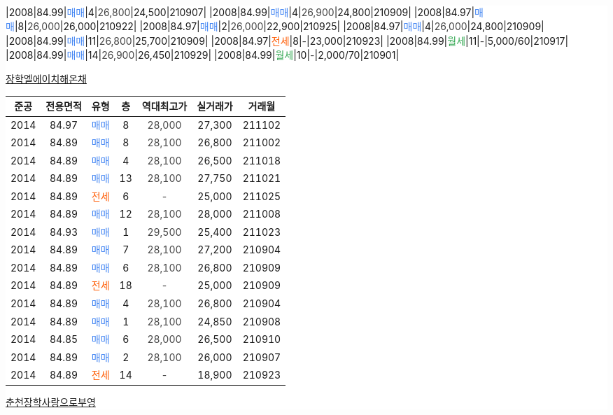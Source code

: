 |2008|84.99|<span style="color:#4285f3">매매</span>|4|<span style="color:#444444">26,800</span>|24,500|210907|
|2008|84.99|<span style="color:#4285f3">매매</span>|4|<span style="color:#444444">26,900</span>|24,800|210909|
|2008|84.97|<span style="color:#4285f3">매매</span>|8|<span style="color:#444444">26,000</span>|26,000|210922|
|2008|84.97|<span style="color:#4285f3">매매</span>|2|<span style="color:#444444">26,000</span>|22,900|210925|
|2008|84.97|<span style="color:#4285f3">매매</span>|4|<span style="color:#444444">26,000</span>|24,800|210909|
|2008|84.99|<span style="color:#4285f3">매매</span>|11|<span style="color:#444444">26,800</span>|25,700|210909|
|2008|84.97|<span style="color:#ff5a00">전세</span>|8|<span style="color:#444444">-</span>|23,000|210923|
|2008|84.99|<span style="color:#34a853">월세</span>|11|<span style="color:#444444">-</span>|5,000/60|210917|
|2008|84.99|<span style="color:#4285f3">매매</span>|14|<span style="color:#444444">26,900</span>|26,450|210929|
|2008|84.99|<span style="color:#34a853">월세</span>|10|<span style="color:#444444">-</span>|2,000/70|210901|

[장학엘에이치해온채](https://search.naver.com/search.naver?query=%EA%B0%95%EC%9B%90%EB%8F%84+%EC%B6%98%EC%B2%9C%EC%8B%9C+%EB%8F%99%EB%A9%B4+%EC%9E%A5%ED%95%99%EB%A6%AC+%EC%9E%A5%ED%95%99%EC%97%98%EC%97%90%EC%9D%B4%EC%B9%98%ED%95%B4%EC%98%A8%EC%B1%84)

|준공|전용면적|유형|층|역대최고가|실거래가|거래월|
|:---:|:---:|:---:|:---:|:---:|:---:|:---:|
|2014|84.97|<span style="color:#4285f3">매매</span>|8|<span style="color:#444444">28,000</span>|27,300|211102|
|2014|84.89|<span style="color:#4285f3">매매</span>|8|<span style="color:#444444">28,100</span>|26,800|211002|
|2014|84.89|<span style="color:#4285f3">매매</span>|4|<span style="color:#444444">28,100</span>|26,500|211018|
|2014|84.89|<span style="color:#4285f3">매매</span>|13|<span style="color:#444444">28,100</span>|27,750|211021|
|2014|84.89|<span style="color:#ff5a00">전세</span>|6|<span style="color:#444444">-</span>|25,000|211025|
|2014|84.89|<span style="color:#4285f3">매매</span>|12|<span style="color:#444444">28,100</span>|28,000|211008|
|2014|84.93|<span style="color:#4285f3">매매</span>|1|<span style="color:#444444">29,500</span>|25,400|211023|
|2014|84.89|<span style="color:#4285f3">매매</span>|7|<span style="color:#444444">28,100</span>|27,200|210904|
|2014|84.89|<span style="color:#4285f3">매매</span>|6|<span style="color:#444444">28,100</span>|26,800|210909|
|2014|84.89|<span style="color:#ff5a00">전세</span>|18|<span style="color:#444444">-</span>|25,000|210909|
|2014|84.89|<span style="color:#4285f3">매매</span>|4|<span style="color:#444444">28,100</span>|26,800|210904|
|2014|84.89|<span style="color:#4285f3">매매</span>|1|<span style="color:#444444">28,100</span>|24,850|210908|
|2014|84.85|<span style="color:#4285f3">매매</span>|6|<span style="color:#444444">28,000</span>|26,500|210910|
|2014|84.89|<span style="color:#4285f3">매매</span>|2|<span style="color:#444444">28,100</span>|26,000|210907|
|2014|84.89|<span style="color:#ff5a00">전세</span>|14|<span style="color:#444444">-</span>|18,900|210923|

[춘천장학사랑으로부영](https://search.naver.com/search.naver?query=%EA%B0%95%EC%9B%90%EB%8F%84+%EC%B6%98%EC%B2%9C%EC%8B%9C+%EB%8F%99%EB%A9%B4+%EC%9E%A5%ED%95%99%EB%A6%AC+%EC%B6%98%EC%B2%9C%EC%9E%A5%ED%95%99%EC%82%AC%EB%9E%91%EC%9C%BC%EB%A1%9C%EB%B6%80%EC%98%81)
